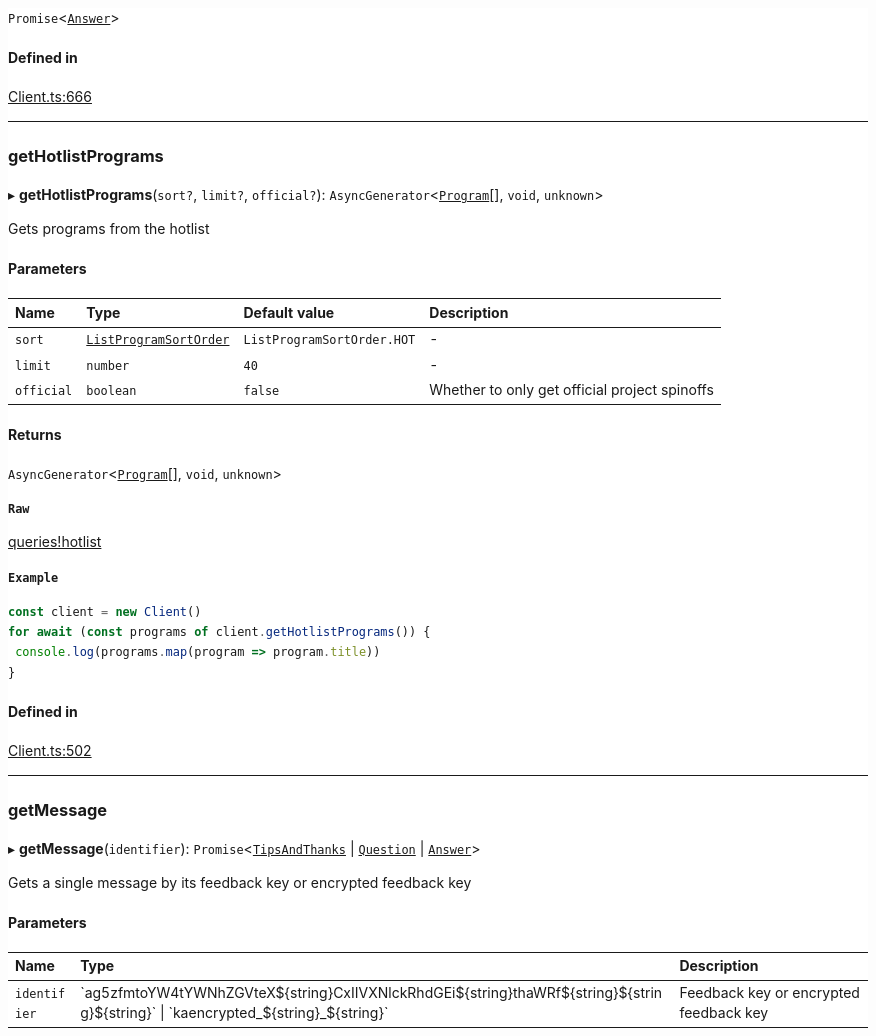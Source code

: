 `Promise`\<[`Answer`](Answer.md)\>

#### Defined in

[Client.ts:666](https://github.com/bhavjitChauhan/khan-api/blob/b7f7b44b/src/Client.ts#L666)

___

### getHotlistPrograms

▸ **getHotlistPrograms**(`sort?`, `limit?`, `official?`): `AsyncGenerator`\<[`Program`](Program.md)[], `void`, `unknown`\>

Gets programs from the hotlist

#### Parameters

| Name | Type | Default value | Description |
| :------ | :------ | :------ | :------ |
| `sort` | [`ListProgramSortOrder`](../enums/ListProgramSortOrder.md) | `ListProgramSortOrder.HOT` | - |
| `limit` | `number` | `40` | - |
| `official` | `boolean` | `false` | Whether to only get official project spinoffs |

#### Returns

`AsyncGenerator`\<[`Program`](Program.md)[], `void`, `unknown`\>

**`Raw`**

[queries!hotlist](../modules/queries.md#hotlist)

**`Example`**

```ts
const client = new Client()
for await (const programs of client.getHotlistPrograms()) {
 console.log(programs.map(program => program.title))
}
```

#### Defined in

[Client.ts:502](https://github.com/bhavjitChauhan/khan-api/blob/b7f7b44b/src/Client.ts#L502)

___

### getMessage

▸ **getMessage**(`identifier`): `Promise`\<[`TipsAndThanks`](TipsAndThanks.md) \| [`Question`](Question.md) \| [`Answer`](Answer.md)\>

Gets a single message by its feedback key or encrypted feedback key

#### Parameters

| Name | Type | Description |
| :------ | :------ | :------ |
| `identifier` | \`ag5zfmtoYW4tYWNhZGVteX$\{string}CxIIVXNlckRhdGEi$\{string}thaWRf$\{string}$\{string}$\{string}\` \| \`kaencrypted\_$\{string}\_$\{string}\` | Feedback key or encrypted feedback key |
